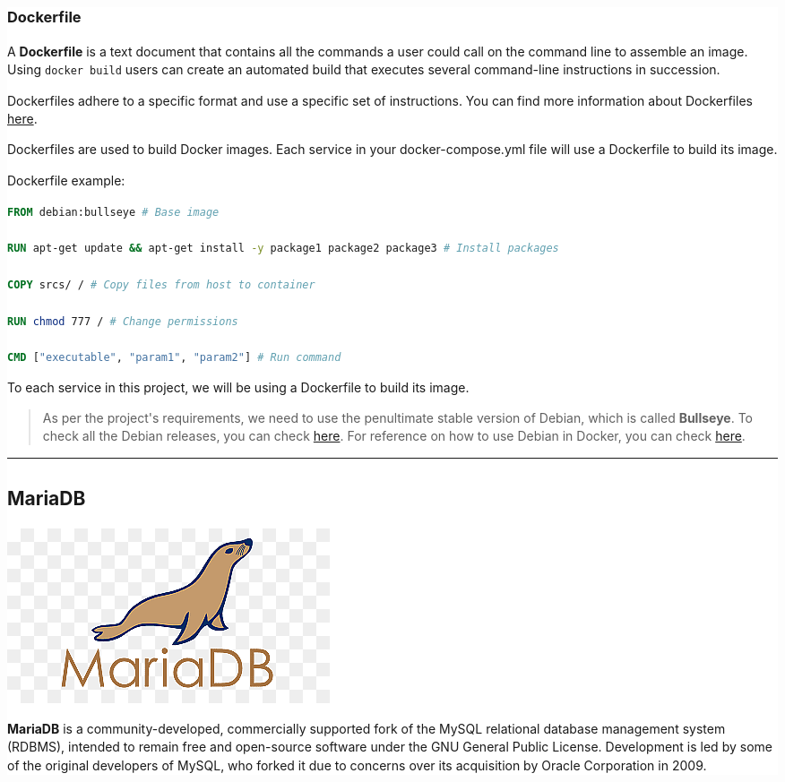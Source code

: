 ### Dockerfile

A **Dockerfile** is a text document that contains all the commands a user could call on the command line to assemble an image. Using `docker build` users can create an automated build that executes several command-line instructions in succession.

Dockerfiles adhere to a specific format and use a specific set of instructions. You can find more information about Dockerfiles [here](https://docs.docker.com/engine/reference/builder/).

Dockerfiles are used to build Docker images. Each service in your docker-compose.yml file will use a Dockerfile to build its image.

Dockerfile example:

```dockerfile
FROM debian:bullseye # Base image

RUN apt-get update && apt-get install -y package1 package2 package3 # Install packages

COPY srcs/ / # Copy files from host to container

RUN chmod 777 / # Change permissions

CMD ["executable", "param1", "param2"] # Run command
```

To each service in this project, we will be using a Dockerfile to build its image.

> As per the project's requirements, we need to use the penultimate stable version of Debian, which is called **Bullseye**. To check all the Debian releases, you can check [here](https://wiki.debian.org/DebianReleases). For reference on how to use Debian in Docker, you can check [here](https://hub.docker.com/_/debian).

---

<h2 id="MariaDB">
MariaDB
</h2>

![MariaDB](screenshots/mariadb.png)


**MariaDB** is a community-developed, commercially supported fork of the MySQL relational database management system (RDBMS), intended to remain free and open-source software under the GNU General Public License. Development is led by some of the original developers of MySQL, who forked it due to concerns over its acquisition by Oracle Corporation in 2009.
